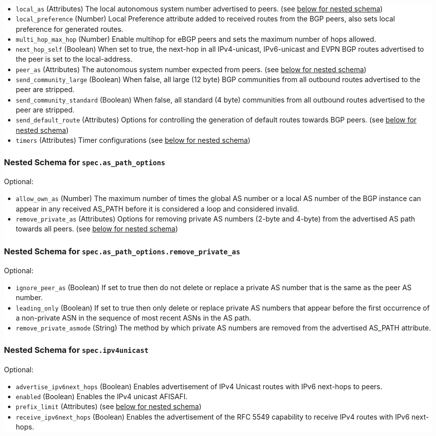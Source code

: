 - `local_as` (Attributes) The local autonomous system number advertised to peers. (see [below for nested schema](#nestedatt--spec--local_as))
- `local_preference` (Number) Local Preference attribute added to received routes from the BGP peers, also sets local preference for generated routes.
- `multi_hop_max_hop` (Number) Enable multihop for eBGP peers and sets the maximum number of hops allowed.
- `next_hop_self` (Boolean) When set to true, the next-hop in all IPv4-unicast, IPv6-unicast and EVPN BGP routes advertised to the peer is set to the local-address.
- `peer_as` (Attributes) The autonomous system number expected from peers. (see [below for nested schema](#nestedatt--spec--peer_as))
- `send_community_large` (Boolean) When false, all large (12 byte) BGP communities from all outbound routes advertised to the peer are stripped.
- `send_community_standard` (Boolean) When false, all standard (4 byte) communities from all outbound routes advertised to the peer are stripped.
- `send_default_route` (Attributes) Options for controlling the generation of default routes towards BGP peers. (see [below for nested schema](#nestedatt--spec--send_default_route))
- `timers` (Attributes) Timer configurations (see [below for nested schema](#nestedatt--spec--timers))

<a id="nestedatt--spec--as_path_options"></a>
### Nested Schema for `spec.as_path_options`

Optional:

- `allow_own_as` (Number) The maximum number of times the global AS number or a local AS number of the BGP instance can appear in any received AS_PATH before it is considered a loop and considered invalid.
- `remove_private_as` (Attributes) Options for removing private AS numbers (2-byte and 4-byte) from the advertised AS path towards all peers. (see [below for nested schema](#nestedatt--spec--as_path_options--remove_private_as))

<a id="nestedatt--spec--as_path_options--remove_private_as"></a>
### Nested Schema for `spec.as_path_options.remove_private_as`

Optional:

- `ignore_peer_as` (Boolean) If set to true then do not delete or replace a private AS number that is the same as the peer AS number.
- `leading_only` (Boolean) If set to true then only delete or replace private AS numbers that appear before the first occurrence of a non-private ASN in the sequence of most recent ASNs in the AS path.
- `remove_private_asmode` (String) The method by which private AS numbers are removed from the advertised AS_PATH attribute.



<a id="nestedatt--spec--ipv4unicast"></a>
### Nested Schema for `spec.ipv4unicast`

Optional:

- `advertise_ipv6next_hops` (Boolean) Enables advertisement of IPv4 Unicast routes with IPv6 next-hops to peers.
- `enabled` (Boolean) Enables the IPv4 unicast AFISAFI.
- `prefix_limit` (Attributes) (see [below for nested schema](#nestedatt--spec--ipv4unicast--prefix_limit))
- `receive_ipv6next_hops` (Boolean) Enables the advertisement of the RFC 5549 capability to receive IPv4 routes with IPv6 next-hops.
